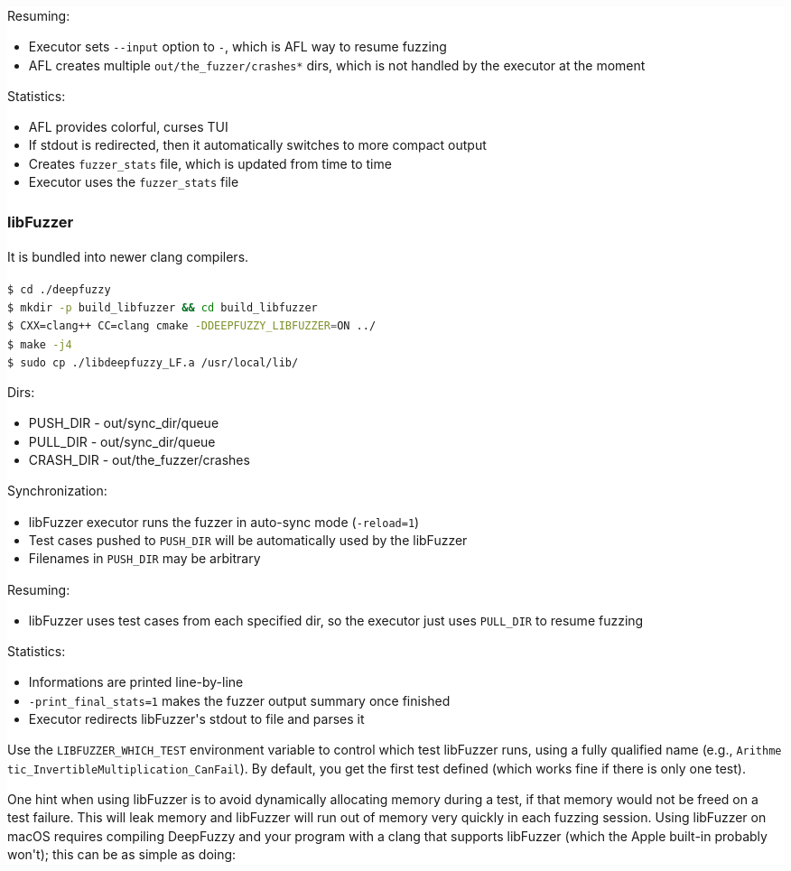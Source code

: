 Resuming:
* Executor sets `--input` option to `-`, which is AFL way to resume fuzzing
* AFL creates multiple `out/the_fuzzer/crashes*` dirs, which is not handled by
the executor at the moment

Statistics:
* AFL provides colorful, curses TUI
* If stdout is redirected, then it automatically switches to
more compact output
* Creates `fuzzer_stats` file, which is updated from time to time
* Executor uses the `fuzzer_stats` file


### libFuzzer

It is bundled into newer clang compilers.

```bash
$ cd ./deepfuzzy
$ mkdir -p build_libfuzzer && cd build_libfuzzer
$ CXX=clang++ CC=clang cmake -DDEEPFUZZY_LIBFUZZER=ON ../
$ make -j4
$ sudo cp ./libdeepfuzzy_LF.a /usr/local/lib/
```

Dirs:
* PUSH_DIR  - out/sync_dir/queue
* PULL_DIR  - out/sync_dir/queue
* CRASH_DIR - out/the_fuzzer/crashes

Synchronization:
* libFuzzer executor runs the fuzzer in auto-sync mode (`-reload=1`)
* Test cases pushed to `PUSH_DIR` will be automatically used by the libFuzzer
* Filenames in `PUSH_DIR` may be arbitrary

Resuming:
* libFuzzer uses test cases from each specified dir,
so the executor just uses `PULL_DIR` to resume fuzzing

Statistics:
* Informations are printed line-by-line
* `-print_final_stats=1` makes the fuzzer output summary once finished
* Executor redirects libFuzzer's stdout to file and parses it

Use the `LIBFUZZER_WHICH_TEST`
environment variable to control which test libFuzzer runs, using a
fully qualified name (e.g.,
`Arithmetic_InvertibleMultiplication_CanFail`).  By default, you get
the first test defined (which works fine if there is only one test).

One hint when using libFuzzer is to avoid dynamically allocating
memory during a test, if that memory would not be freed on a test
failure.  This will leak memory and libFuzzer will run out of memory
very quickly in each fuzzing session.  Using libFuzzer on macOS
requires compiling DeepFuzzy and your program with a clang that
supports libFuzzer (which the Apple built-in probably won't); this can be as simple as doing:
